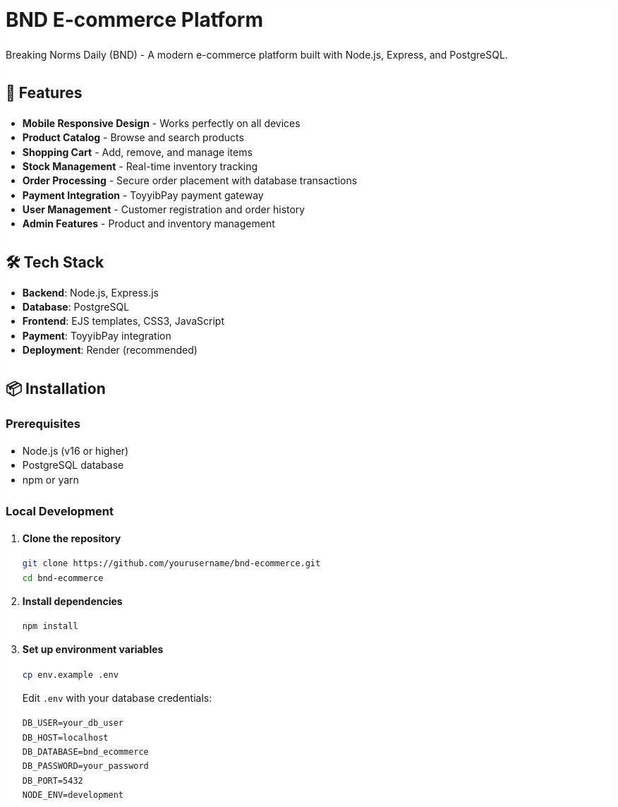 # BND E-commerce Platform

Breaking Norms Daily (BND) - A modern e-commerce platform built with Node.js, Express, and PostgreSQL.

## 🚀 Features

- **Mobile Responsive Design** - Works perfectly on all devices
- **Product Catalog** - Browse and search products
- **Shopping Cart** - Add, remove, and manage items
- **Stock Management** - Real-time inventory tracking
- **Order Processing** - Secure order placement with database transactions
- **Payment Integration** - ToyyibPay payment gateway
- **User Management** - Customer registration and order history
- **Admin Features** - Product and inventory management

## 🛠️ Tech Stack

- **Backend**: Node.js, Express.js
- **Database**: PostgreSQL
- **Frontend**: EJS templates, CSS3, JavaScript
- **Payment**: ToyyibPay integration
- **Deployment**: Render (recommended)

## 📦 Installation

### Prerequisites
- Node.js (v16 or higher)
- PostgreSQL database
- npm or yarn

### Local Development

1. **Clone the repository**
   ```bash
   git clone https://github.com/yourusername/bnd-ecommerce.git
   cd bnd-ecommerce
   ```

2. **Install dependencies**
   ```bash
   npm install
   ```

3. **Set up environment variables**
   ```bash
   cp env.example .env
   ```
   
   Edit `.env` with your database credentials:
   ```env
   DB_USER=your_db_user
   DB_HOST=localhost
   DB_DATABASE=bnd_ecommerce
   DB_PASSWORD=your_password
   DB_PORT=5432
   NODE_ENV=development
   ```

